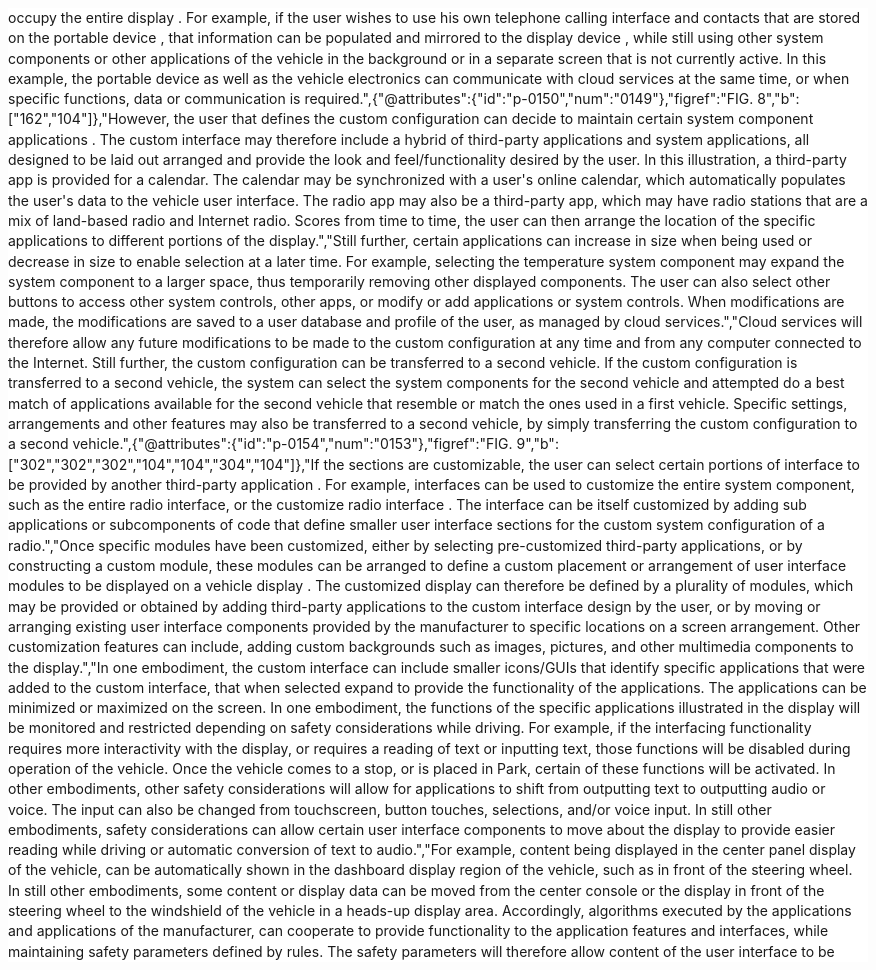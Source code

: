 occupy the entire display . For example, if the user wishes to use his own telephone calling interface and contacts that are stored on the portable device , that information can be populated and mirrored to the display device , while still using other system components or other applications of the vehicle in the background or in a separate screen that is not currently active. In this example, the portable device  as well as the vehicle electronics can communicate with cloud services  at the same time, or when specific functions, data or communication is required.",{"@attributes":{"id":"p-0150","num":"0149"},"figref":"FIG. 8","b":["162","104"]},"However, the user that defines the custom configuration can decide to maintain certain system component applications . The custom interface  may therefore include a hybrid of third-party applications and system applications, all designed to be laid out arranged and provide the look and feel\/functionality desired by the user. In this illustration, a third-party app  is provided for a calendar. The calendar may be synchronized with a user's online calendar, which automatically populates the user's data to the vehicle user interface. The radio app may also be a third-party app, which may have radio stations that are a mix of land-based radio and Internet radio. Scores from time to time, the user can then arrange the location of the specific applications to different portions of the display.","Still further, certain applications can increase in size when being used or decrease in size to enable selection at a later time. For example, selecting the temperature system component may expand the system component to a larger space, thus temporarily removing other displayed components. The user can also select other buttons to access other system controls, other apps, or modify or add applications or system controls. When modifications are made, the modifications are saved to a user database and profile of the user, as managed by cloud services.","Cloud services will therefore allow any future modifications to be made to the custom configuration at any time and from any computer connected to the Internet. Still further, the custom configuration can be transferred to a second vehicle. If the custom configuration is transferred to a second vehicle, the system can select the system components for the second vehicle and attempted do a best match of applications available for the second vehicle that resemble or match the ones used in a first vehicle. Specific settings, arrangements and other features may also be transferred to a second vehicle, by simply transferring the custom configuration to a second vehicle.",{"@attributes":{"id":"p-0154","num":"0153"},"figref":"FIG. 9","b":["302","302","302","104","104","304","104"]},"If the sections are customizable, the user can select certain portions of interface  to be provided by another third-party application . For example, interfaces can be used to customize the entire system component, such as the entire radio  interface, or the customize radio interface . The interface can be itself customized by adding sub applications or subcomponents of code that define smaller user interface sections for the custom system configuration of a radio.","Once specific modules have been customized, either by selecting pre-customized third-party applications, or by constructing a custom module, these modules can be arranged to define a custom placement or arrangement of user interface modules to be displayed on a vehicle display . The customized display  can therefore be defined by a plurality of modules, which may be provided or obtained by adding third-party applications to the custom interface design by the user, or by moving or arranging existing user interface components provided by the manufacturer to specific locations on a screen arrangement. Other customization features can include, adding custom backgrounds such as images, pictures, and other multimedia components to the display.","In one embodiment, the custom interface can include smaller icons\/GUIs that identify specific applications that were added to the custom interface, that when selected expand to provide the functionality of the applications. The applications can be minimized or maximized on the screen. In one embodiment, the functions of the specific applications illustrated in the display  will be monitored and restricted depending on safety considerations while driving. For example, if the interfacing functionality requires more interactivity with the display, or requires a reading of text or inputting text, those functions will be disabled during operation of the vehicle. Once the vehicle comes to a stop, or is placed in Park, certain of these functions will be activated. In other embodiments, other safety considerations will allow for applications to shift from outputting text to outputting audio or voice. The input can also be changed from touchscreen, button touches, selections, and\/or voice input. In still other embodiments, safety considerations can allow certain user interface components to move about the display to provide easier reading while driving or automatic conversion of text to audio.","For example, content being displayed in the center panel display of the vehicle, can be automatically shown in the dashboard display region of the vehicle, such as in front of the steering wheel. In still other embodiments, some content or display data can be moved from the center console or the display in front of the steering wheel to the windshield of the vehicle in a heads-up display area. Accordingly, algorithms executed by the applications and applications of the manufacturer, can cooperate to provide functionality to the application features and interfaces, while maintaining safety parameters defined by rules. The safety parameters will therefore allow content of the user interface to be